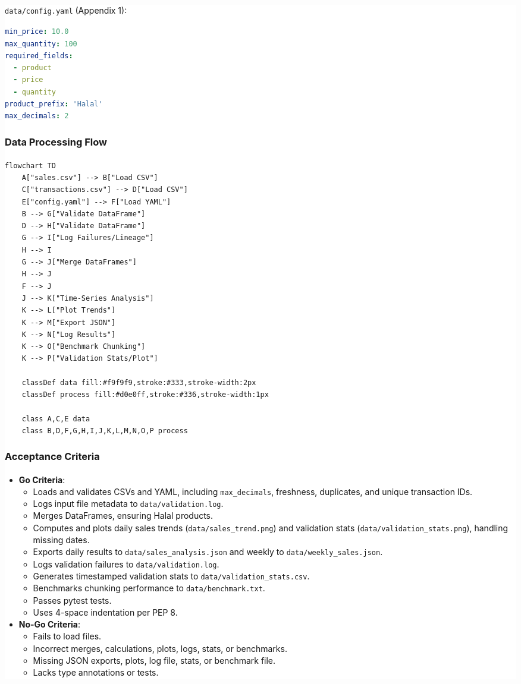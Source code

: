 `data/config.yaml` (Appendix 1):

```yaml
min_price: 10.0
max_quantity: 100
required_fields:
  - product
  - price
  - quantity
product_prefix: 'Halal'
max_decimals: 2
```

### Data Processing Flow

```mermaid
flowchart TD
    A["sales.csv"] --> B["Load CSV"]
    C["transactions.csv"] --> D["Load CSV"]
    E["config.yaml"] --> F["Load YAML"]
    B --> G["Validate DataFrame"]
    D --> H["Validate DataFrame"]
    G --> I["Log Failures/Lineage"]
    H --> I
    G --> J["Merge DataFrames"]
    H --> J
    F --> J
    J --> K["Time-Series Analysis"]
    K --> L["Plot Trends"]
    K --> M["Export JSON"]
    K --> N["Log Results"]
    K --> O["Benchmark Chunking"]
    K --> P["Validation Stats/Plot"]

    classDef data fill:#f9f9f9,stroke:#333,stroke-width:2px
    classDef process fill:#d0e0ff,stroke:#336,stroke-width:1px

    class A,C,E data
    class B,D,F,G,H,I,J,K,L,M,N,O,P process
```

### Acceptance Criteria

- **Go Criteria**:
  - Loads and validates CSVs and YAML, including `max_decimals`, freshness, duplicates, and unique transaction IDs.
  - Logs input file metadata to `data/validation.log`.
  - Merges DataFrames, ensuring Halal products.
  - Computes and plots daily sales trends (`data/sales_trend.png`) and validation stats (`data/validation_stats.png`), handling missing dates.
  - Exports daily results to `data/sales_analysis.json` and weekly to `data/weekly_sales.json`.
  - Logs validation failures to `data/validation.log`.
  - Generates timestamped validation stats to `data/validation_stats.csv`.
  - Benchmarks chunking performance to `data/benchmark.txt`.
  - Passes pytest tests.
  - Uses 4-space indentation per PEP 8.
- **No-Go Criteria**:
  - Fails to load files.
  - Incorrect merges, calculations, plots, logs, stats, or benchmarks.
  - Missing JSON exports, plots, log file, stats, or benchmark file.
  - Lacks type annotations or tests.

